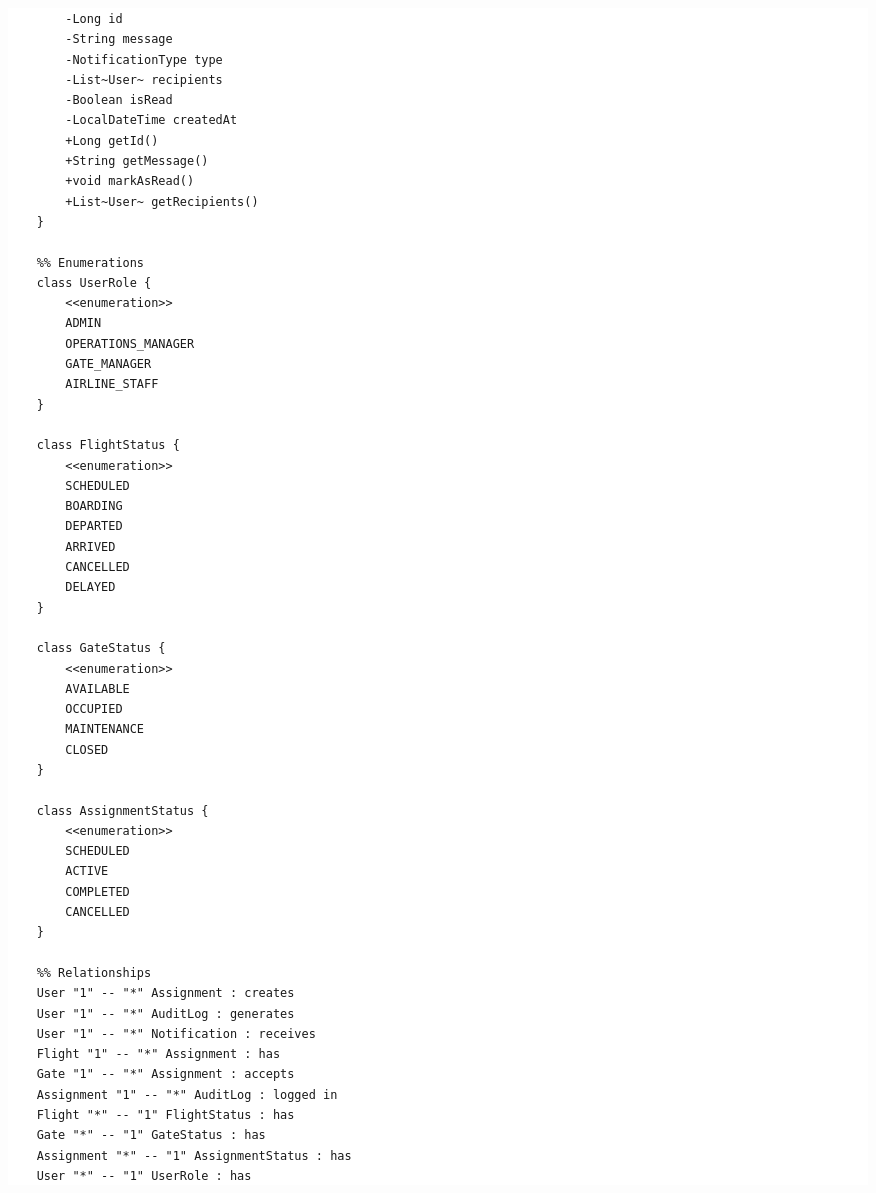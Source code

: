 ```mermaid
        -Long id
        -String message
        -NotificationType type
        -List~User~ recipients
        -Boolean isRead
        -LocalDateTime createdAt
        +Long getId()
        +String getMessage()
        +void markAsRead()
        +List~User~ getRecipients()
    }

    %% Enumerations
    class UserRole {
        <<enumeration>>
        ADMIN
        OPERATIONS_MANAGER
        GATE_MANAGER
        AIRLINE_STAFF
    }

    class FlightStatus {
        <<enumeration>>
        SCHEDULED
        BOARDING
        DEPARTED
        ARRIVED
        CANCELLED
        DELAYED
    }

    class GateStatus {
        <<enumeration>>
        AVAILABLE
        OCCUPIED
        MAINTENANCE
        CLOSED
    }

    class AssignmentStatus {
        <<enumeration>>
        SCHEDULED
        ACTIVE
        COMPLETED
        CANCELLED
    }

    %% Relationships
    User "1" -- "*" Assignment : creates
    User "1" -- "*" AuditLog : generates
    User "1" -- "*" Notification : receives
    Flight "1" -- "*" Assignment : has
    Gate "1" -- "*" Assignment : accepts
    Assignment "1" -- "*" AuditLog : logged in
    Flight "*" -- "1" FlightStatus : has
    Gate "*" -- "1" GateStatus : has
    Assignment "*" -- "1" AssignmentStatus : has
    User "*" -- "1" UserRole : has
```
